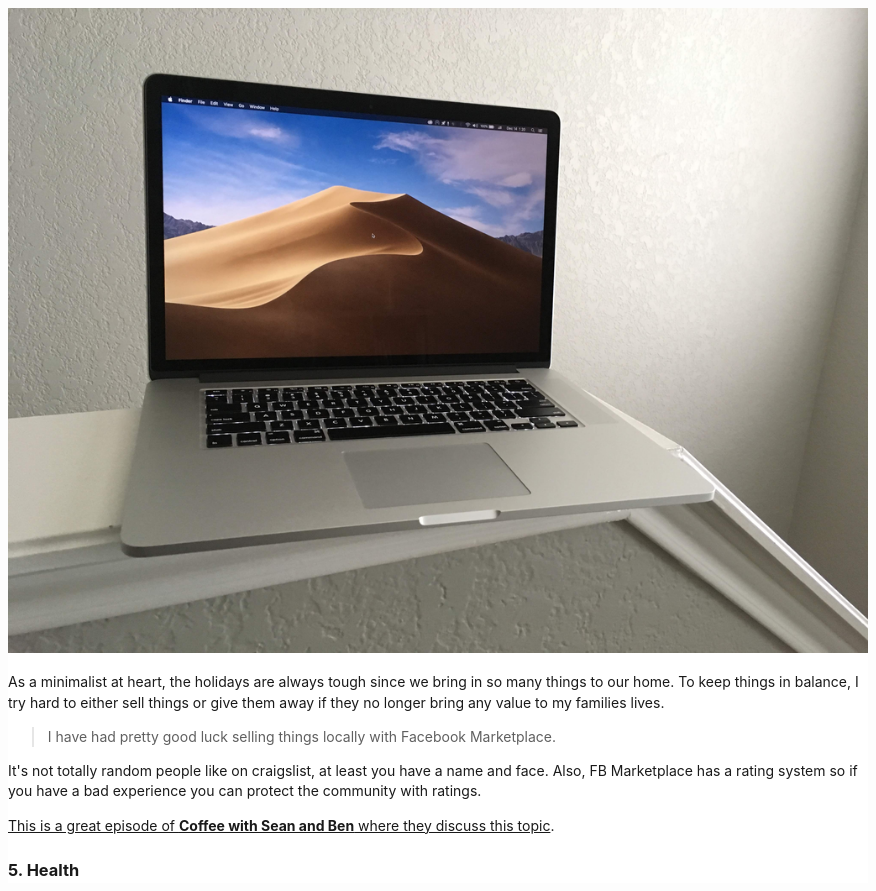 ![mac](./mac.jpg)

As a minimalist at heart, the holidays are always tough since we bring in so many things to our home. To keep things in balance, I try hard to either sell things or give them away if they no longer bring any value to my families lives.

> I have had pretty good luck selling things locally with Facebook Marketplace.

It's not totally random people like on craigslist, at least you have a name and face. Also, FB Marketplace has a rating system so if you have a bad experience you can protect the community with ratings.

[This is a great episode of **Coffee with Sean and Ben** where they discuss this topic](https://seanwes.com/podcast/389-the-ebay-show-turn-stuff-around-your-house-into-cash/).

### 5. Health
